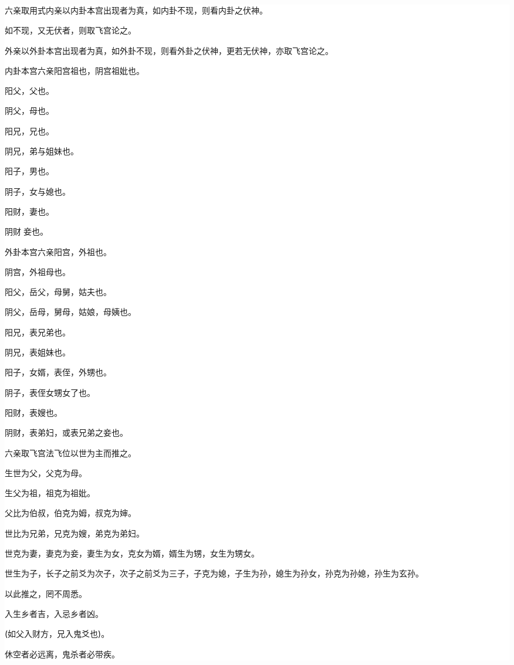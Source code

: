 六亲取用式内亲以内卦本宫出现者为真，如内卦不现，则看内卦之伏神。

如不现，又无伏者，则取飞宫论之。

外亲以外卦本宫出现者为真，如外卦不现，则看外卦之伏神，更若无伏神，亦取飞宫论之。

内卦本宫六亲阳宫祖也，阴宫祖妣也。

阳父，父也。

阴父，母也。

阳兄，兄也。

阴兄，弟与姐妹也。

阳子，男也。

阴子，女与媳也。

阳财，妻也。

阴财 妾也。

外卦本宫六亲阳宫，外祖也。

阴宫，外祖母也。

阳父，岳父，母舅，姑夫也。

阴父，岳母，舅母，姑娘，母姨也。

阳兄，表兄弟也。

阴兄，表姐妹也。

阳子，女婿，表侄，外甥也。

阴子，表侄女甥女了也。

阳财，表嫂也。

阴财，表弟妇，或表兄弟之妾也。

六亲取飞宫法飞位以世为主而推之。

生世为父，父克为母。

生父为祖，祖克为祖妣。

父比为伯叔，伯克为姆，叔克为婶。

世比为兄弟，兄克为嫂，弟克为弟妇。

世克为妻，妻克为妾，妻生为女，克女为婿，婿生为甥，女生为甥女。

世生为子，长子之前爻为次子，次子之前爻为三子，子克为媳，子生为孙，媳生为孙女，孙克为孙媳，孙生为玄孙。

以此推之，罔不周悉。

入生乡者吉，入忌乡者凶。

(如父入财方，兄入鬼爻也)。

休空者必远离，鬼杀者必带疾。
